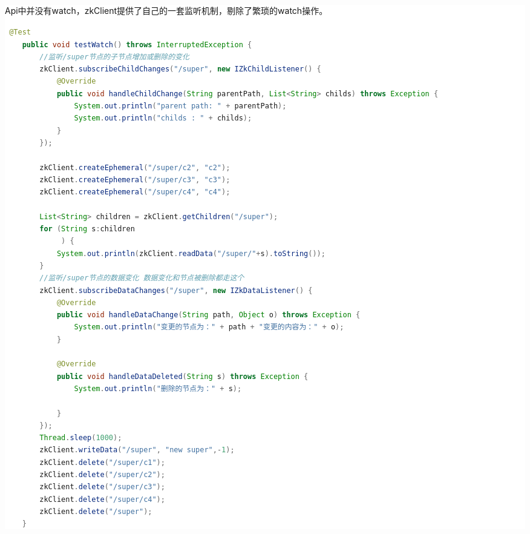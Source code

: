 Api中并没有watch，zkClient提供了自己的一套监听机制，剔除了繁琐的watch操作。

```java
 @Test
    public void testWatch() throws InterruptedException {
        //监听/super节点的子节点增加或删除的变化
        zkClient.subscribeChildChanges("/super", new IZkChildListener() {
            @Override
            public void handleChildChange(String parentPath, List<String> childs) throws Exception {
                System.out.println("parent path: " + parentPath);
                System.out.println("childs : " + childs);
            }
        });

        zkClient.createEphemeral("/super/c2", "c2");
        zkClient.createEphemeral("/super/c3", "c3");
        zkClient.createEphemeral("/super/c4", "c4");

        List<String> children = zkClient.getChildren("/super");
        for (String s:children
             ) {
            System.out.println(zkClient.readData("/super/"+s).toString());
        }
        //监听/super节点的数据变化 数据变化和节点被删除都走这个
        zkClient.subscribeDataChanges("/super", new IZkDataListener() {
            @Override
            public void handleDataChange(String path, Object o) throws Exception {
                System.out.println("变更的节点为：" + path + "变更的内容为：" + o);
            }

            @Override
            public void handleDataDeleted(String s) throws Exception {
                System.out.println("删除的节点为：" + s);

            }
        });
        Thread.sleep(1000);
        zkClient.writeData("/super", "new super",-1);
        zkClient.delete("/super/c1");
        zkClient.delete("/super/c2");
        zkClient.delete("/super/c3");
        zkClient.delete("/super/c4");
        zkClient.delete("/super");
    }

```



